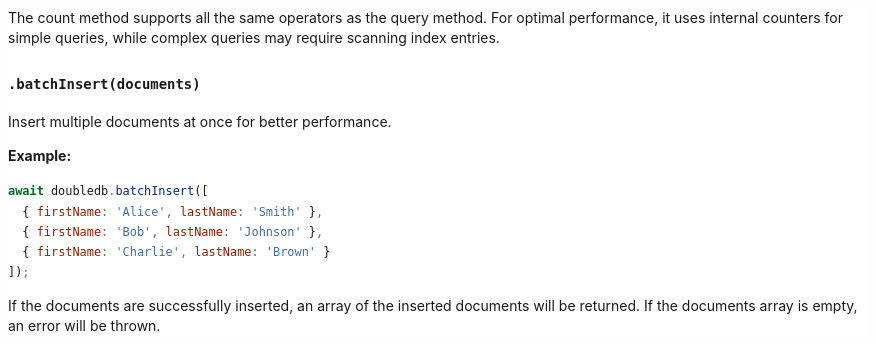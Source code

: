 The count method supports all the same operators as the query method. For optimal performance, it uses internal counters for simple queries, while complex queries may require scanning index entries.

### `.batchInsert(documents)`
Insert multiple documents at once for better performance.

**Example:**
```javascript
await doubledb.batchInsert([
  { firstName: 'Alice', lastName: 'Smith' },
  { firstName: 'Bob', lastName: 'Johnson' },
  { firstName: 'Charlie', lastName: 'Brown' }
]);
```

If the documents are successfully inserted, an array of the inserted documents will be returned.
If the documents array is empty, an error will be thrown.
